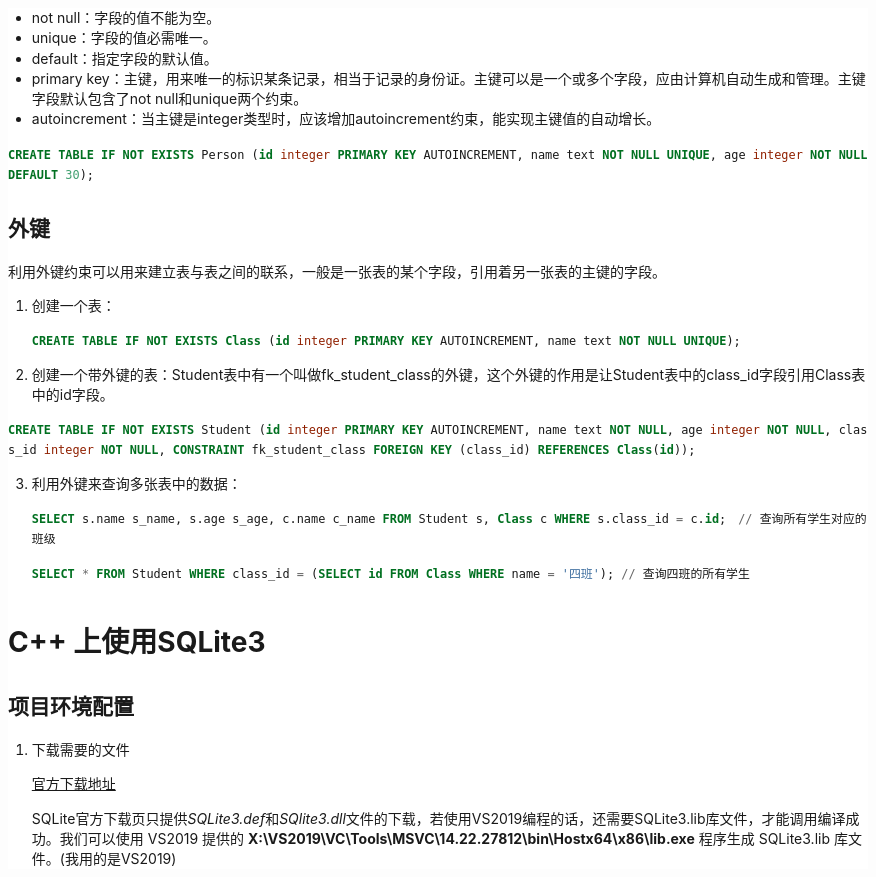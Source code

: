 - not null：字段的值不能为空。
- unique：字段的值必需唯一。
- default：指定字段的默认值。
- primary key：主键，用来唯一的标识某条记录，相当于记录的身份证。主键可以是一个或多个字段，应由计算机自动生成和管理。主键字段默认包含了not null和unique两个约束。
- autoincrement：当主键是integer类型时，应该增加autoincrement约束，能实现主键值的自动增长。

```sql
CREATE TABLE IF NOT EXISTS Person (id integer PRIMARY KEY AUTOINCREMENT, name text NOT NULL UNIQUE, age integer NOT NULL DEFAULT 30); 
```

## 外键

利用外键约束可以用来建立表与表之间的联系，一般是一张表的某个字段，引用着另一张表的主键的字段。

1. 创建一个表：

   ```sql
   CREATE TABLE IF NOT EXISTS Class (id integer PRIMARY KEY AUTOINCREMENT, name text NOT NULL UNIQUE);
   ```

2.  创建一个带外键的表：Student表中有一个叫做fk_student_class的外键，这个外键的作用是让Student表中的class_id字段引用Class表中的id字段。

   ```sql
   CREATE TABLE IF NOT EXISTS Student (id integer PRIMARY KEY AUTOINCREMENT, name text NOT NULL, age integer NOT NULL, class_id integer NOT NULL, CONSTRAINT fk_student_class FOREIGN KEY (class_id) REFERENCES Class(id)); 
   ```

3. 利用外键来查询多张表中的数据：

   ```sql
   SELECT s.name s_name, s.age s_age, c.name c_name FROM Student s, Class c WHERE s.class_id = c.id;　// 查询所有学生对应的班级 
   ```

   ```sql
   SELECT * FROM Student WHERE class_id = (SELECT id FROM Class WHERE name = '四班'); // 查询四班的所有学生
   ```

# C++ 上使用SQLite3

## 项目环境配置

1. 下载需要的文件

   [官方下载地址](https://www.sqlite.org/download.html)

   SQLite官方下载页只提供*SQLite3.def*和*SQlite3.dll*文件的下载，若使用VS2019编程的话，还需要SQLite3.lib库文件，才能调用编译成功。我们可以使用 VS2019 提供的 **X:\VS2019\VC\Tools\MSVC\14.22.27812\bin\Hostx64\x86\lib.exe** 程序生成 SQLite3.lib 库文件。(我用的是VS2019)
